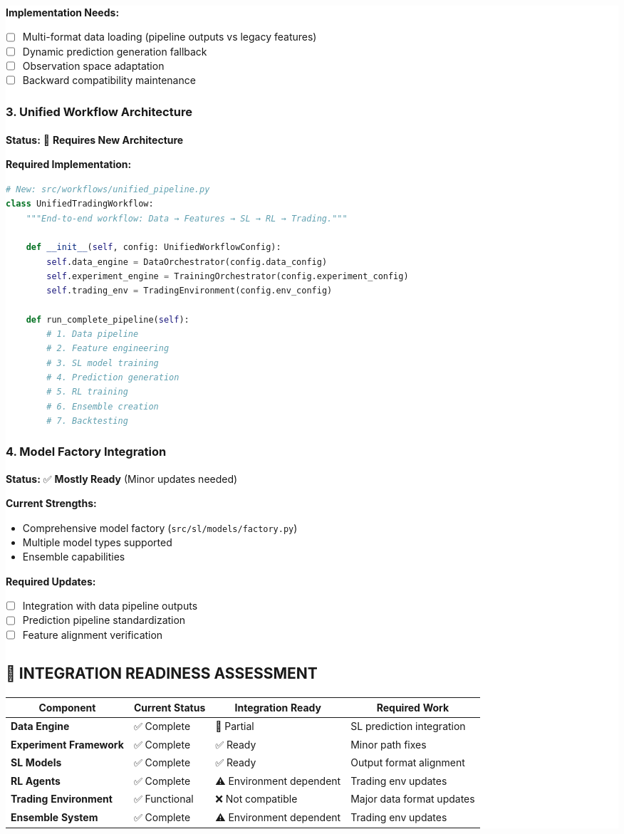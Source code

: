 **Implementation Needs:**

- [ ] Multi-format data loading (pipeline outputs vs legacy features)
- [ ] Dynamic prediction generation fallback
- [ ] Observation space adaptation
- [ ] Backward compatibility maintenance

### 3. **Unified Workflow Architecture**

**Status:** 🚧 **Requires New Architecture**

**Required Implementation:**

```python
# New: src/workflows/unified_pipeline.py
class UnifiedTradingWorkflow:
    """End-to-end workflow: Data → Features → SL → RL → Trading."""

    def __init__(self, config: UnifiedWorkflowConfig):
        self.data_engine = DataOrchestrator(config.data_config)
        self.experiment_engine = TrainingOrchestrator(config.experiment_config)
        self.trading_env = TradingEnvironment(config.env_config)

    def run_complete_pipeline(self):
        # 1. Data pipeline
        # 2. Feature engineering
        # 3. SL model training
        # 4. Prediction generation
        # 5. RL training
        # 6. Ensemble creation
        # 7. Backtesting
```

### 4. **Model Factory Integration**

**Status:** ✅ **Mostly Ready** (Minor updates needed)

**Current Strengths:**

- Comprehensive model factory (`src/sl/models/factory.py`)
- Multiple model types supported
- Ensemble capabilities

**Required Updates:**

- [ ] Integration with data pipeline outputs
- [ ] Prediction pipeline standardization
- [ ] Feature alignment verification

## 🎯 **INTEGRATION READINESS ASSESSMENT**

| Component                | Current Status | Integration Ready        | Required Work             |
| ------------------------ | -------------- | ------------------------ | ------------------------- |
| **Data Engine**          | ✅ Complete    | 🔄 Partial               | SL prediction integration |
| **Experiment Framework** | ✅ Complete    | ✅ Ready                 | Minor path fixes          |
| **SL Models**            | ✅ Complete    | ✅ Ready                 | Output format alignment   |
| **RL Agents**            | ✅ Complete    | ⚠️ Environment dependent | Trading env updates       |
| **Trading Environment**  | ✅ Functional  | ❌ Not compatible        | Major data format updates |
| **Ensemble System**      | ✅ Complete    | ⚠️ Environment dependent | Trading env updates       |
